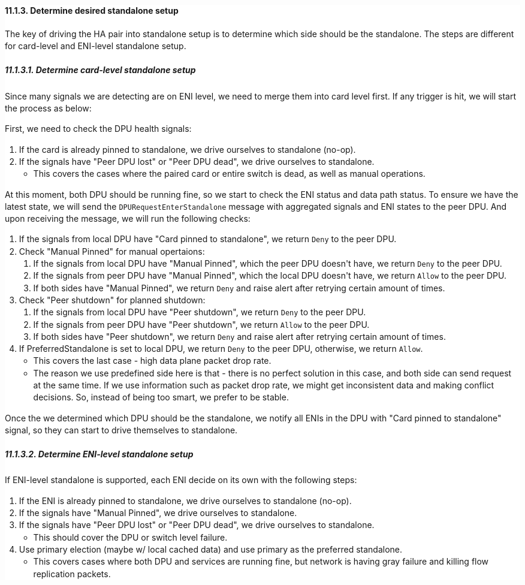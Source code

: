 
#### 11.1.3. Determine desired standalone setup

The key of driving the HA pair into standalone setup is to determine which side should be the standalone. The steps are different for card-level and ENI-level standalone setup.

##### 11.1.3.1. Determine card-level standalone setup

Since many signals we are detecting are on ENI level, we need to merge them into card level first. If any trigger is hit, we will start the process as below:

First, we need to check the DPU health signals:

1. If the card is already pinned to standalone, we drive ourselves to standalone (no-op).
2. If the signals have "Peer DPU lost" or "Peer DPU dead", we drive ourselves to standalone.
   - This covers the cases where the paired card or entire switch is dead, as well as manual operations.

At this moment, both DPU should be running fine, so we start to check the ENI status and data path status. To ensure we have the latest state, we will send the `DPURequestEnterStandalone` message with aggregated signals and ENI states to the peer DPU. And upon receiving the message, we will run the following checks:

1. If the signals from local DPU have "Card pinned to standalone", we return `Deny` to the peer DPU.
2. Check "Manual Pinned" for manual opertaions:
   1. If the signals from local DPU have "Manual Pinned", which the peer DPU doesn't have, we return `Deny` to the peer DPU.
   2. If the signals from peer DPU have "Manual Pinned", which the local DPU doesn't have, we return `Allow` to the peer DPU.
   3. If both sides have "Manual Pinned", we return `Deny` and raise alert after retrying certain amount of times.
3. Check "Peer shutdown" for planned shutdown:
   1. If the signals from local DPU have "Peer shutdown", we return `Deny` to the peer DPU.
   2. If the signals from peer DPU have "Peer shutdown", we return `Allow` to the peer DPU.
   3. If both sides have "Peer shutdown", we return `Deny` and raise alert after retrying certain amount of times.
4. If PreferredStandalone is set to local DPU, we return `Deny` to the peer DPU, otherwise, we return `Allow`.
   - This covers the last case - high data plane packet drop rate.
   - The reason we use predefined side here is that - there is no perfect solution in this case, and both side can send request at the same time. If we use information such as packet drop rate, we might get inconsistent data and making conflict decisions. So, instead of being too smart, we prefer to be stable.

Once the we determined which DPU should be the standalone, we notify all ENIs in the DPU with "Card pinned to standalone" signal, so they can start to drive themselves to standalone.

##### 11.1.3.2. Determine ENI-level standalone setup

If ENI-level standalone is supported, each ENI decide on its own with the following steps:

1. If the ENI is already pinned to standalone, we drive ourselves to standalone (no-op).
2. If the signals have "Manual Pinned", we drive ourselves to standalone.
3. If the signals have "Peer DPU lost" or "Peer DPU dead", we drive ourselves to standalone.
   - This should cover the DPU or switch level failure.
4. Use primary election (maybe w/ local cached data) and use primary as the preferred standalone.
   - This covers cases where both DPU and services are running fine, but network is having gray failure and killing flow replication packets.
